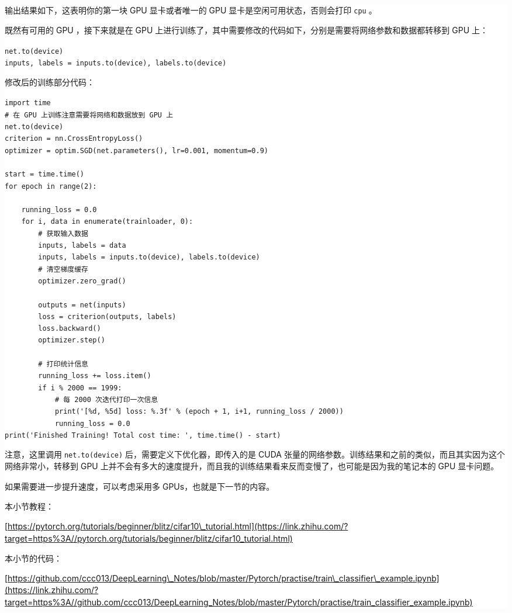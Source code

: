 输出结果如下，这表明你的第一块 GPU 显卡或者唯一的 GPU 显卡是空闲可用状态，否则会打印 `cpu` 。

既然有可用的 GPU ，接下来就是在 GPU 上进行训练了，其中需要修改的代码如下，分别是需要将网络参数和数据都转移到 GPU 上：

```
net.to(device)
inputs, labels = inputs.to(device), labels.to(device)
```

修改后的训练部分代码：

```
import time
# 在 GPU 上训练注意需要将网络和数据放到 GPU 上
net.to(device)
criterion = nn.CrossEntropyLoss()
optimizer = optim.SGD(net.parameters(), lr=0.001, momentum=0.9)

start = time.time()
for epoch in range(2):

    running_loss = 0.0
    for i, data in enumerate(trainloader, 0):
        # 获取输入数据
        inputs, labels = data
        inputs, labels = inputs.to(device), labels.to(device)
        # 清空梯度缓存
        optimizer.zero_grad()

        outputs = net(inputs)
        loss = criterion(outputs, labels)
        loss.backward()
        optimizer.step()

        # 打印统计信息
        running_loss += loss.item()
        if i % 2000 == 1999:
            # 每 2000 次迭代打印一次信息
            print('[%d, %5d] loss: %.3f' % (epoch + 1, i+1, running_loss / 2000))
            running_loss = 0.0
print('Finished Training! Total cost time: ', time.time() - start)
```

注意，这里调用 `net.to(device)` 后，需要定义下优化器，即传入的是 CUDA 张量的网络参数。训练结果和之前的类似，而且其实因为这个网络非常小，转移到 GPU 上并不会有多大的速度提升，而且我的训练结果看来反而变慢了，也可能是因为我的笔记本的 GPU 显卡问题。

如果需要进一步提升速度，可以考虑采用多 GPUs，也就是下一节的内容。

本小节教程：

[https://pytorch.org/tutorials/beginner/blitz/cifar10\_tutorial.html](https://link.zhihu.com/?target=https%3A//pytorch.org/tutorials/beginner/blitz/cifar10_tutorial.html)

本小节的代码：

[https://github.com/ccc013/DeepLearning\_Notes/blob/master/Pytorch/practise/train\_classifier\_example.ipynb](https://link.zhihu.com/?target=https%3A//github.com/ccc013/DeepLearning_Notes/blob/master/Pytorch/practise/train_classifier_example.ipynb)
